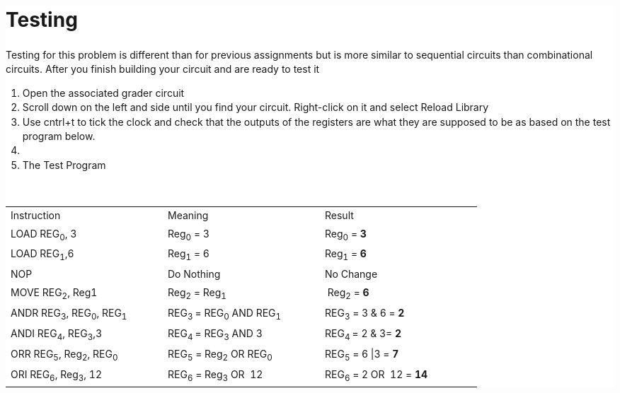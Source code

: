 <h1>Testing</h1>
Testing for this problem is different than for previous assignments but is more similar to sequential circuits than combinational circuits. After you finish building your circuit and are ready to test it

<ol>
<li>Open the associated grader circuit</li>
<li>Scroll down on the left and side until you find your circuit. Right-click on it and select Reload Library</li>
<li>Use cntrl+t to tick the clock and check that the outputs of the registers are what they are supposed to be as based on the test program below.</li>
<li></li>
<li>The Test Program</li>
</ol>
&nbsp;

<table width="624">
<tbody>
<tr>
<td width="208">Instruction</td>
<td width="208">Meaning</td>
<td width="208">Result</td>
</tr>
<tr>
<td width="208">LOAD REG<sub>0</sub>, 3</td>
<td width="208">Reg<sub>0</sub> = 3</td>
<td width="208">Reg<sub>0</sub> = <strong>3</strong></td>
</tr>
<tr>
<td width="208">LOAD REG<sub>1</sub>,6</td>
<td width="208">Reg<sub>1</sub> = 6</td>
<td width="208">Reg<sub>1</sub> = <strong>6</strong></td>
</tr>
<tr>
<td width="208">NOP</td>
<td width="208">Do Nothing</td>
<td width="208">No Change</td>
</tr>
<tr>
<td width="208">MOVE REG<sub>2</sub>, Reg1</td>
<td width="208">Reg<sub>2</sub> = Reg<sub>1</sub></td>
<td width="208">&nbsp;Reg<sub>2</sub> = <strong>6</strong></td>
</tr>
<tr>
<td width="208">ANDR REG<sub>3</sub>, REG<sub>0</sub>, REG<sub>1</sub></td>
<td width="208">REG<sub>3 </sub>= REG<sub>0</sub> AND REG<sub>1</sub></td>
<td width="208">REG<sub>3</sub> = 3 &amp; 6 =<strong> 2</strong></td>
</tr>
<tr>
<td width="208">ANDI REG<sub>4</sub>, REG<sub>3</sub>,3</td>
<td width="208">REG<sub>4 </sub>= REG<sub>3</sub> AND 3</td>
<td width="208">REG<sub>4 </sub>= 2 &amp; 3= <strong>2</strong></td>
</tr>
<tr>
<td width="208">ORR REG<sub>5</sub>, Reg<sub>2</sub>, REG<sub>0</sub></td>
<td width="208">REG<sub>5</sub> = Reg<sub>2</sub> OR REG<sub>0</sub></td>
<td width="208">REG<sub>5</sub> = 6 |3 = <strong>7</strong></td>
</tr>
<tr>
<td width="208">ORI REG<sub>6</sub>, Reg<sub>3</sub>, 12</td>
<td width="208">REG<sub>6</sub> = Reg<sub>3</sub> OR&nbsp; 12</td>
<td width="208">REG<sub>6</sub> = 2 OR&nbsp; 12 = <strong>14</strong></td>
</tr>
<tr>
